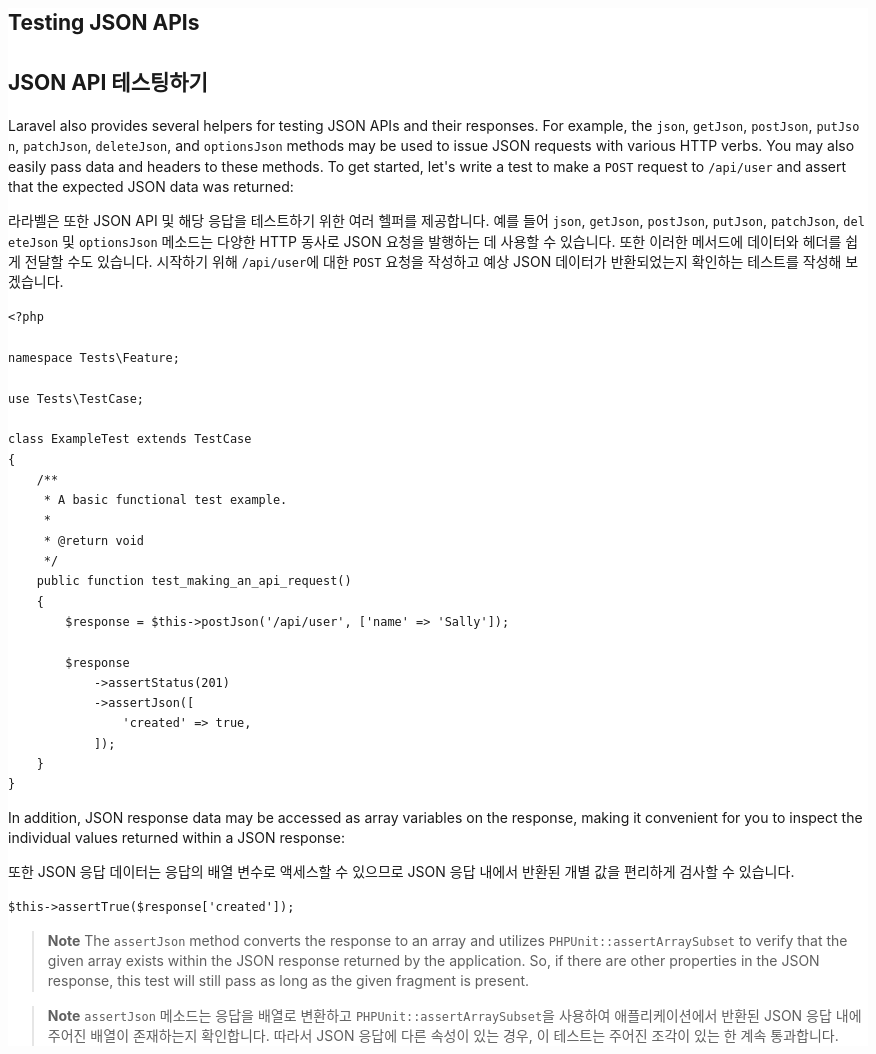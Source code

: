 <a name="testing-json-apis"></a>
## Testing JSON APIs
## JSON API 테스팅하기

Laravel also provides several helpers for testing JSON APIs and their responses. For example, the `json`, `getJson`, `postJson`, `putJson`, `patchJson`, `deleteJson`, and `optionsJson` methods may be used to issue JSON requests with various HTTP verbs. You may also easily pass data and headers to these methods. To get started, let's write a test to make a `POST` request to `/api/user` and assert that the expected JSON data was returned:

라라벨은 또한 JSON API 및 해당 응답을 테스트하기 위한 여러 헬퍼를 제공합니다. 예를 들어 `json`, `getJson`, `postJson`, `putJson`, `patchJson`, `deleteJson` 및 `optionsJson` 메소드는 다양한 HTTP 동사로 JSON 요청을 발행하는 데 사용할 수 있습니다. 또한 이러한 메서드에 데이터와 헤더를 쉽게 전달할 수도 있습니다. 시작하기 위해 `/api/user`에 대한 `POST` 요청을 작성하고 예상 JSON 데이터가 반환되었는지 확인하는 테스트를 작성해 보겠습니다.

    <?php

    namespace Tests\Feature;

    use Tests\TestCase;

    class ExampleTest extends TestCase
    {
        /**
         * A basic functional test example.
         *
         * @return void
         */
        public function test_making_an_api_request()
        {
            $response = $this->postJson('/api/user', ['name' => 'Sally']);

            $response
                ->assertStatus(201)
                ->assertJson([
                    'created' => true,
                ]);
        }
    }

In addition, JSON response data may be accessed as array variables on the response, making it convenient for you to inspect the individual values returned within a JSON response:

또한 JSON 응답 데이터는 응답의 배열 변수로 액세스할 수 있으므로 JSON 응답 내에서 반환된 개별 값을 편리하게 검사할 수 있습니다.

    $this->assertTrue($response['created']);

> **Note**
> The `assertJson` method converts the response to an array and utilizes `PHPUnit::assertArraySubset` to verify that the given array exists within the JSON response returned by the application. So, if there are other properties in the JSON response, this test will still pass as long as the given fragment is present.

> **Note**
> `assertJson` 메소드는 응답을 배열로 변환하고 `PHPUnit::assertArraySubset`을 사용하여 애플리케이션에서 반환된 JSON 응답 내에 주어진 배열이 존재하는지 확인합니다. 따라서 JSON 응답에 다른 속성이 있는 경우, 이 테스트는 주어진 조각이 있는 한 계속 통과합니다.
